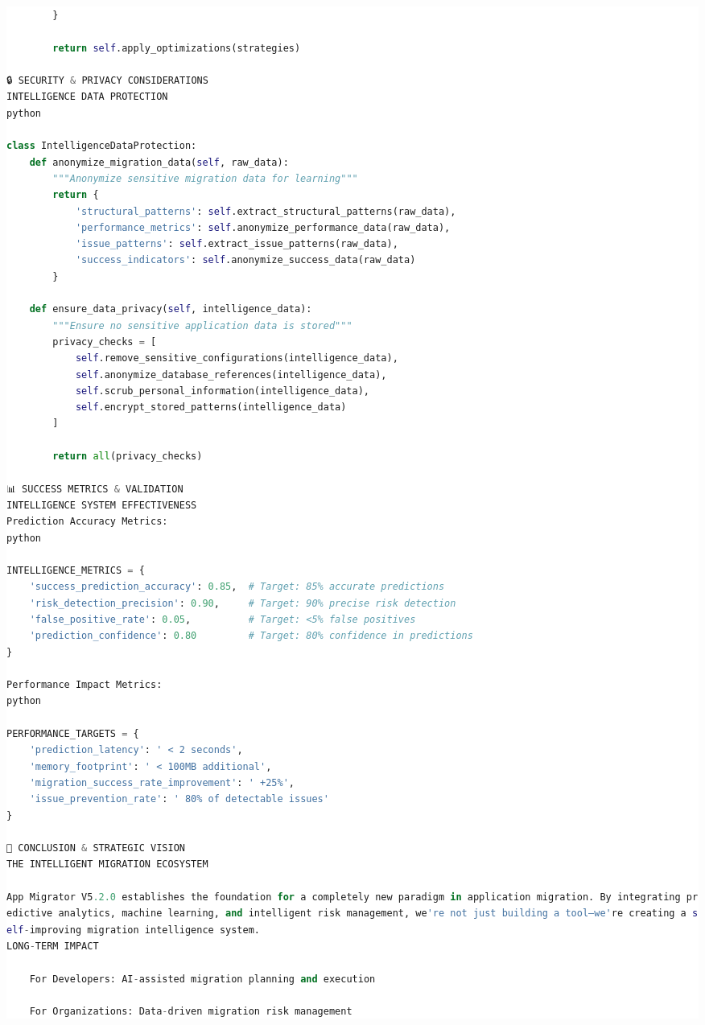 ```python
        }
        
        return self.apply_optimizations(strategies)

🔒 SECURITY & PRIVACY CONSIDERATIONS
INTELLIGENCE DATA PROTECTION
python

class IntelligenceDataProtection:
    def anonymize_migration_data(self, raw_data):
        """Anonymize sensitive migration data for learning"""
        return {
            'structural_patterns': self.extract_structural_patterns(raw_data),
            'performance_metrics': self.anonymize_performance_data(raw_data),
            'issue_patterns': self.extract_issue_patterns(raw_data),
            'success_indicators': self.anonymize_success_data(raw_data)
        }
    
    def ensure_data_privacy(self, intelligence_data):
        """Ensure no sensitive application data is stored"""
        privacy_checks = [
            self.remove_sensitive_configurations(intelligence_data),
            self.anonymize_database_references(intelligence_data),
            self.scrub_personal_information(intelligence_data),
            self.encrypt_stored_patterns(intelligence_data)
        ]
        
        return all(privacy_checks)

📊 SUCCESS METRICS & VALIDATION
INTELLIGENCE SYSTEM EFFECTIVENESS
Prediction Accuracy Metrics:
python

INTELLIGENCE_METRICS = {
    'success_prediction_accuracy': 0.85,  # Target: 85% accurate predictions
    'risk_detection_precision': 0.90,     # Target: 90% precise risk detection
    'false_positive_rate': 0.05,          # Target: <5% false positives
    'prediction_confidence': 0.80         # Target: 80% confidence in predictions
}

Performance Impact Metrics:
python

PERFORMANCE_TARGETS = {
    'prediction_latency': ' < 2 seconds',
    'memory_footprint': ' < 100MB additional',
    'migration_success_rate_improvement': ' +25%',
    'issue_prevention_rate': ' 80% of detectable issues'
}

🎯 CONCLUSION & STRATEGIC VISION
THE INTELLIGENT MIGRATION ECOSYSTEM

App Migrator V5.2.0 establishes the foundation for a completely new paradigm in application migration. By integrating predictive analytics, machine learning, and intelligent risk management, we're not just building a tool—we're creating a self-improving migration intelligence system.
LONG-TERM IMPACT

    For Developers: AI-assisted migration planning and execution

    For Organizations: Data-driven migration risk management

```